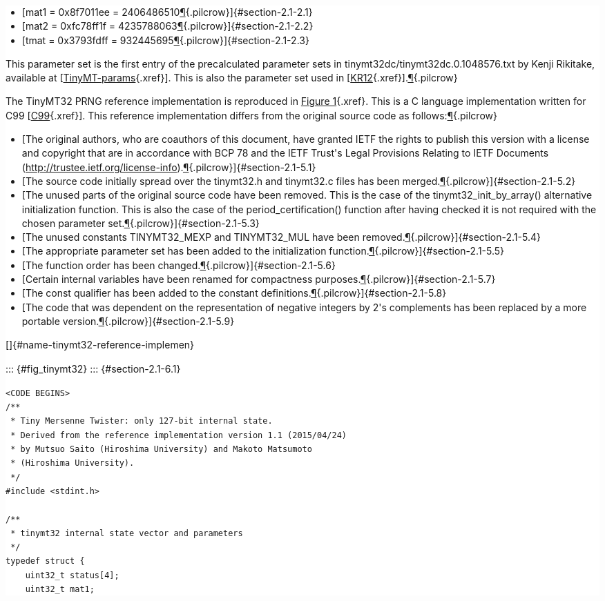 -   [mat1 = 0x8f7011ee =
    2406486510[¶](#section-2.1-2.1){.pilcrow}]{#section-2.1-2.1}
-   [mat2 = 0xfc78ff1f =
    4235788063[¶](#section-2.1-2.2){.pilcrow}]{#section-2.1-2.2}
-   [tmat = 0x3793fdff =
    932445695[¶](#section-2.1-2.3){.pilcrow}]{#section-2.1-2.3}

This parameter set is the first entry of the precalculated parameter
sets in tinymt32dc/tinymt32dc.0.1048576.txt by Kenji Rikitake, available
at \[[TinyMT-params](#TinyMT-params){.xref}\]. This is also the
parameter set used in
\[[KR12](#KR12){.xref}\].[¶](#section-2.1-3){.pilcrow}

The TinyMT32 PRNG reference implementation is reproduced in [Figure
1](#fig_tinymt32){.xref}. This is a C language implementation written
for C99 \[[C99](#C99){.xref}\]. This reference implementation differs
from the original source code as follows:[¶](#section-2.1-4){.pilcrow}

-   [The original authors, who are coauthors of this document, have
    granted IETF the rights to publish this version with a license and
    copyright that are in accordance with BCP 78 and the IETF Trust\'s
    Legal Provisions Relating to IETF Documents
    (http://trustee.ietf.org/license-info).[¶](#section-2.1-5.1){.pilcrow}]{#section-2.1-5.1}
-   [The source code initially spread over the tinymt32.h and tinymt32.c
    files has been
    merged.[¶](#section-2.1-5.2){.pilcrow}]{#section-2.1-5.2}
-   [The unused parts of the original source code have been removed.
    This is the case of the tinymt32_init_by_array() alternative
    initialization function. This is also the case of the
    period_certification() function after having checked it is not
    required with the chosen parameter
    set.[¶](#section-2.1-5.3){.pilcrow}]{#section-2.1-5.3}
-   [The unused constants TINYMT32_MEXP and TINYMT32_MUL have been
    removed.[¶](#section-2.1-5.4){.pilcrow}]{#section-2.1-5.4}
-   [The appropriate parameter set has been added to the initialization
    function.[¶](#section-2.1-5.5){.pilcrow}]{#section-2.1-5.5}
-   [The function order has been
    changed.[¶](#section-2.1-5.6){.pilcrow}]{#section-2.1-5.6}
-   [Certain internal variables have been renamed for compactness
    purposes.[¶](#section-2.1-5.7){.pilcrow}]{#section-2.1-5.7}
-   [The const qualifier has been added to the constant
    definitions.[¶](#section-2.1-5.8){.pilcrow}]{#section-2.1-5.8}
-   [The code that was dependent on the representation of negative
    integers by 2\'s complements has been replaced by a more portable
    version.[¶](#section-2.1-5.9){.pilcrow}]{#section-2.1-5.9}

[]{#name-tinymt32-reference-implemen}

::: {#fig_tinymt32}
::: {#section-2.1-6.1}
``` {.sourcecode .lang-c}
<CODE BEGINS>
/**
 * Tiny Mersenne Twister: only 127-bit internal state.
 * Derived from the reference implementation version 1.1 (2015/04/24)
 * by Mutsuo Saito (Hiroshima University) and Makoto Matsumoto
 * (Hiroshima University).
 */
#include <stdint.h>

/**
 * tinymt32 internal state vector and parameters
 */
typedef struct {
    uint32_t status[4];
    uint32_t mat1;
```